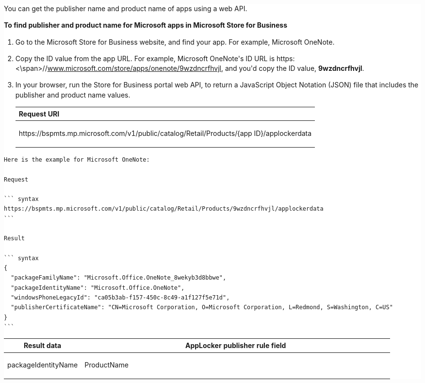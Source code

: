 You can get the publisher name and product name of apps using a web API.

**To find publisher and product name for Microsoft apps in Microsoft Store for Business**

1.  Go to the Microsoft Store for Business website, and find your app. For example, Microsoft OneNote.
2.  Copy the ID value from the app URL. For example, Microsoft OneNote's ID URL is https:<span><\span>//www.microsoft.com/store/apps/onenote/9wzdncrfhvjl, and you'd copy the ID value, **9wzdncrfhvjl**.
3.  In your browser, run the Store for Business portal web API, to return a JavaScript Object Notation (JSON) file that includes the publisher and product name values.

    <table>
    <colgroup>
    <col width="100%" />
    </colgroup>
    <thead>
    <tr class="header">
    <th>Request URI</th>
    </tr>
    </thead>
    <tbody>
    <tr class="odd">
    <td><p>https://bspmts.mp.microsoft.com/v1/public/catalog/Retail/Products/{app ID}/applockerdata</p></td>
    </tr>
    </tbody>
    </table>



~~~
Here is the example for Microsoft OneNote:

Request

``` syntax
https://bspmts.mp.microsoft.com/v1/public/catalog/Retail/Products/9wzdncrfhvjl/applockerdata
```

Result

``` syntax
{
  "packageFamilyName": "Microsoft.Office.OneNote_8wekyb3d8bbwe",
  "packageIdentityName": "Microsoft.Office.OneNote",
  "windowsPhoneLegacyId": "ca05b3ab-f157-450c-8c49-a1f127f5e71d",
  "publisherCertificateName": "CN=Microsoft Corporation, O=Microsoft Corporation, L=Redmond, S=Washington, C=US"
}
```
~~~

<table>
<colgroup>
<col width="20%" />
<col width="80%" />
</colgroup>
<thead>
<tr class="header">
<th>Result data</th>
<th>AppLocker publisher rule field</th>
</tr>
</thead>
<tbody>
<tr class="odd">
<td><p>packageIdentityName</p></td>
<td><p>ProductName</p></td>